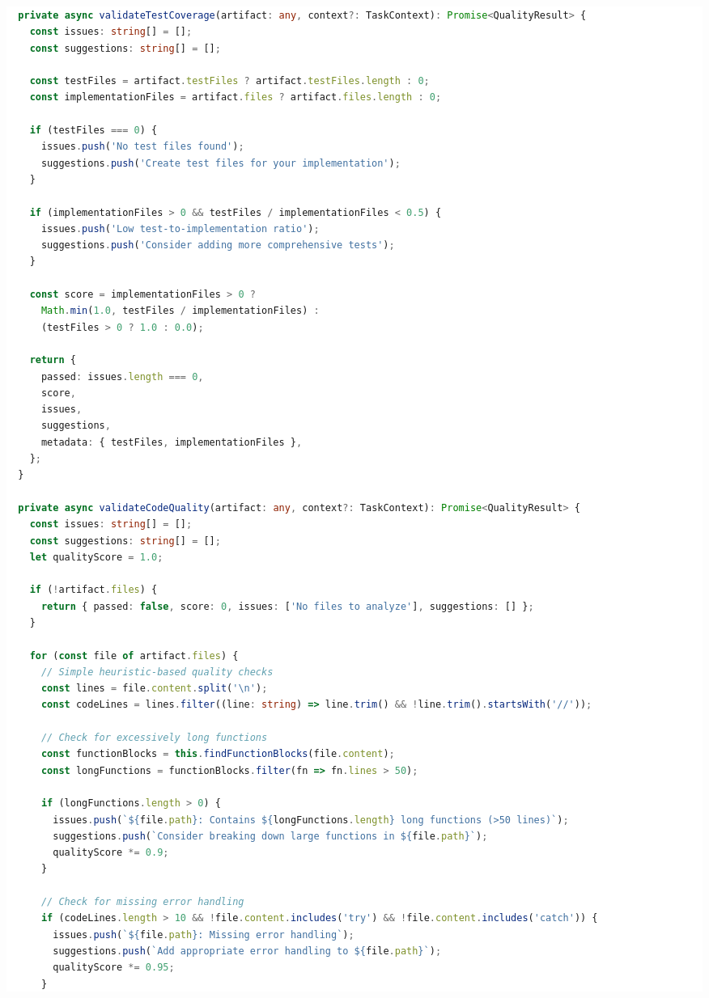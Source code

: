 ```typescript
  private async validateTestCoverage(artifact: any, context?: TaskContext): Promise<QualityResult> {
    const issues: string[] = [];
    const suggestions: string[] = [];
    
    const testFiles = artifact.testFiles ? artifact.testFiles.length : 0;
    const implementationFiles = artifact.files ? artifact.files.length : 0;
    
    if (testFiles === 0) {
      issues.push('No test files found');
      suggestions.push('Create test files for your implementation');
    }
    
    if (implementationFiles > 0 && testFiles / implementationFiles < 0.5) {
      issues.push('Low test-to-implementation ratio');
      suggestions.push('Consider adding more comprehensive tests');
    }
    
    const score = implementationFiles > 0 ? 
      Math.min(1.0, testFiles / implementationFiles) : 
      (testFiles > 0 ? 1.0 : 0.0);
    
    return {
      passed: issues.length === 0,
      score,
      issues,
      suggestions,
      metadata: { testFiles, implementationFiles },
    };
  }
  
  private async validateCodeQuality(artifact: any, context?: TaskContext): Promise<QualityResult> {
    const issues: string[] = [];
    const suggestions: string[] = [];
    let qualityScore = 1.0;
    
    if (!artifact.files) {
      return { passed: false, score: 0, issues: ['No files to analyze'], suggestions: [] };
    }
    
    for (const file of artifact.files) {
      // Simple heuristic-based quality checks
      const lines = file.content.split('\n');
      const codeLines = lines.filter((line: string) => line.trim() && !line.trim().startsWith('//'));
      
      // Check for excessively long functions
      const functionBlocks = this.findFunctionBlocks(file.content);
      const longFunctions = functionBlocks.filter(fn => fn.lines > 50);
      
      if (longFunctions.length > 0) {
        issues.push(`${file.path}: Contains ${longFunctions.length} long functions (>50 lines)`);
        suggestions.push(`Consider breaking down large functions in ${file.path}`);
        qualityScore *= 0.9;
      }
      
      // Check for missing error handling
      if (codeLines.length > 10 && !file.content.includes('try') && !file.content.includes('catch')) {
        issues.push(`${file.path}: Missing error handling`);
        suggestions.push(`Add appropriate error handling to ${file.path}`);
        qualityScore *= 0.95;
      }
```